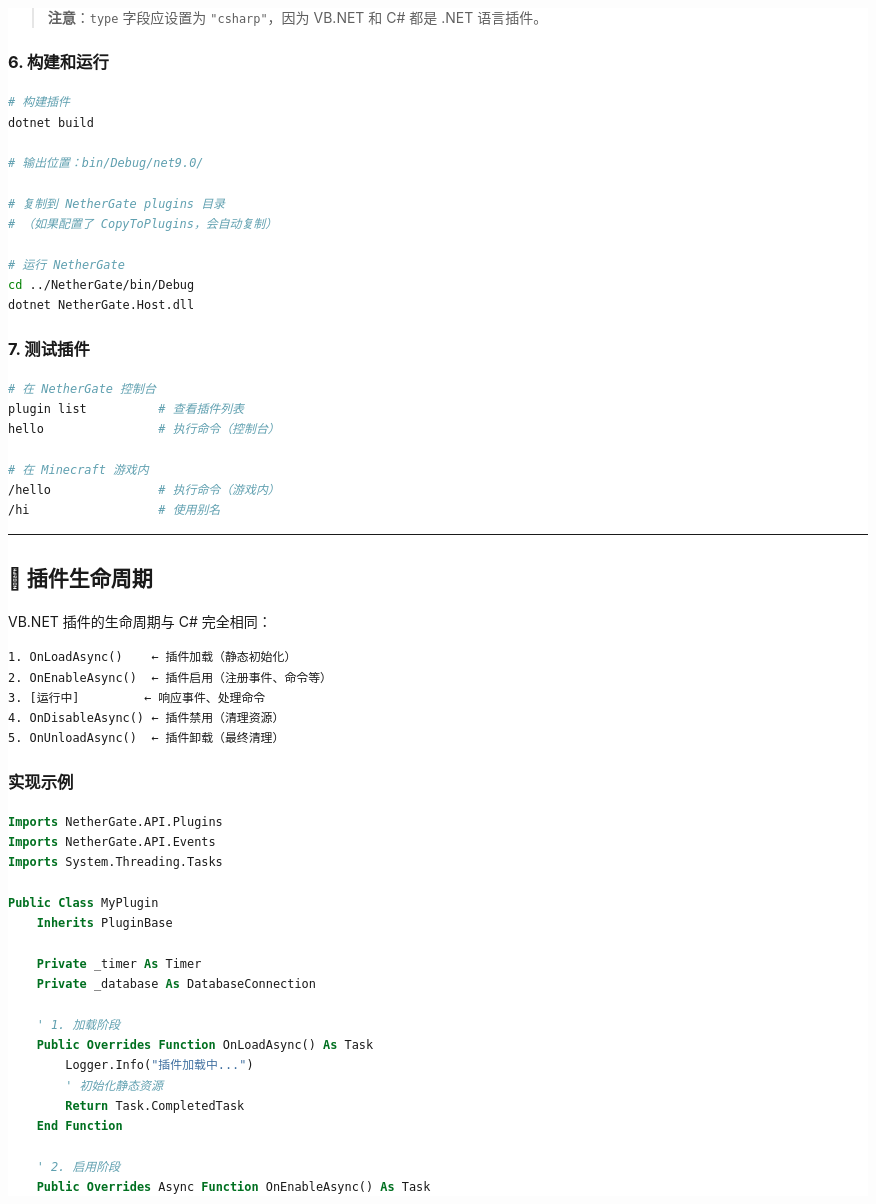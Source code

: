 > **注意**：`type` 字段应设置为 `"csharp"`，因为 VB.NET 和 C# 都是 .NET 语言插件。

### **6. 构建和运行**

```bash
# 构建插件
dotnet build

# 输出位置：bin/Debug/net9.0/

# 复制到 NetherGate plugins 目录
# （如果配置了 CopyToPlugins，会自动复制）

# 运行 NetherGate
cd ../NetherGate/bin/Debug
dotnet NetherGate.Host.dll
```

### **7. 测试插件**

```bash
# 在 NetherGate 控制台
plugin list          # 查看插件列表
hello                # 执行命令（控制台）

# 在 Minecraft 游戏内
/hello               # 执行命令（游戏内）
/hi                  # 使用别名
```

---

## 🔄 **插件生命周期**

VB.NET 插件的生命周期与 C# 完全相同：

```
1. OnLoadAsync()    ← 插件加载（静态初始化）
2. OnEnableAsync()  ← 插件启用（注册事件、命令等）
3. [运行中]         ← 响应事件、处理命令
4. OnDisableAsync() ← 插件禁用（清理资源）
5. OnUnloadAsync()  ← 插件卸载（最终清理）
```

### **实现示例**

```vb
Imports NetherGate.API.Plugins
Imports NetherGate.API.Events
Imports System.Threading.Tasks

Public Class MyPlugin
    Inherits PluginBase

    Private _timer As Timer
    Private _database As DatabaseConnection

    ' 1. 加载阶段
    Public Overrides Function OnLoadAsync() As Task
        Logger.Info("插件加载中...")
        ' 初始化静态资源
        Return Task.CompletedTask
    End Function

    ' 2. 启用阶段
    Public Overrides Async Function OnEnableAsync() As Task
```